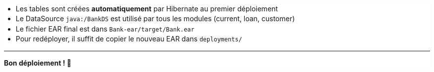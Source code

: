 - Les tables sont créées **automatiquement** par Hibernate au premier déploiement
- Le DataSource `java:/BankDS` est utilisé par tous les modules (current, loan, customer)
- Le fichier EAR final est dans `Bank-ear/target/Bank.ear`
- Pour redéployer, il suffit de copier le nouveau EAR dans `deployments/`

---

**Bon déploiement ! 🚀**
